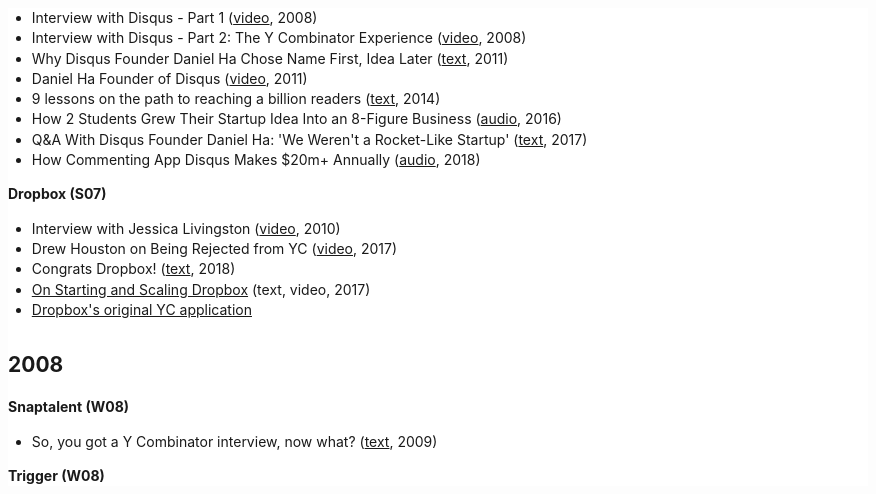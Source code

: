 <ul>
<li>Interview with Disqus - Part 1 (<a href="https://www.youtube.com/watch?v=PwgP7OsNIP0">video</a>, 2008)
</li>
<li>Interview with Disqus - Part 2: The Y Combinator Experience (<a href="https://www.youtube.com/watch?v=5P3Zgm_wGFI">video</a>, 2008)
</li>
<li>Why Disqus Founder Daniel Ha Chose Name First, Idea Later (<a href="http://web.archive.org/web/20120510085459/http://sprouter.com/blog/why-disqus-founder-daniel-ha-chose-name-first-idea-later/">text</a>, 2011)
</li>
<li>Daniel Ha Founder of Disqus (<a href="https://www.youtube.com/watch?v=nGRzetsbFEk">video</a>, 2011)
</li>
<li>9 lessons on the path to reaching a billion readers (<a href="https://medium.com/adventures-in-consumer-technology/daniel-ha-ceo-and-co-founder-of-disqus-9-lessons-on-the-path-to-reaching-a-billion-readers-9fbd322a1b49">text</a>, 2014)
</li>
<li>How 2 Students Grew Their Startup Idea Into an 8-Figure Business (<a href="https://saasclub.io/podcast/daniel-ha-disqus/">audio</a>, 2016)
</li>
<li>Q&A With Disqus Founder Daniel Ha: 'We Weren't a Rocket-Like Startup' (<a href="http://mediashift.org/2017/02/qa-disqus-founder-daniel-ha-werent-rocket-like-startup/">text</a>, 2017)
</li>
<li>How Commenting App Disqus Makes $20m+ Annually (<a href="https://nathanlatka.com/thetop990/">audio</a>, 2018)
</li>
</ul>
<b>Dropbox (S07)</b>

<ul>
<li>Interview with Jessica Livingston (<a href="https://vimeo.com/10369657">video</a>, 2010)
</li>
<li>Drew Houston on Being Rejected from YC (<a href="https://www.youtube.com/watch?v=O3aqDXHBHe0">video</a>, 2017)
</li>
<li>Congrats Dropbox! (<a href="https://blog.ycombinator.com/congratsdropbox/">text</a>, 2018)
</li>
<li><a href="https://www.ycombinator.com/library/6S-on-starting-and-scaling-dropbox-yc-w07">On Starting and Scaling Dropbox</a> (text, video, 2017)
</li>
<li><a href="https://www.ycombinator.com/apply/dropbox">Dropbox's original YC application</a>
</li>
</ul>
<h2>2008</h2>
<b>Snaptalent (W08)</b>

<ul>
<li>So, you got a Y Combinator interview, now what? (<a href="http://sharpshoot.blogspot.com/2009/04/so-you-got-y-combinator-interview-now.html">text</a>, 2009)
</li>
</ul>
<b>Trigger (W08)</b>
